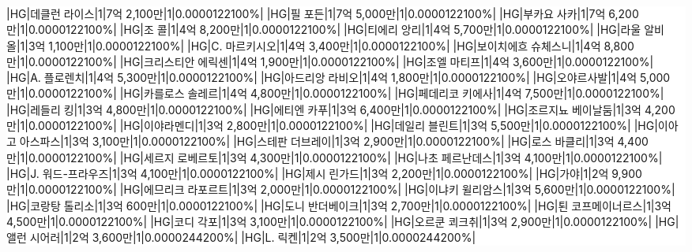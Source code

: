 |HG|데클런 라이스|1|7억 2,100만|1|0.0000122100%|
|HG|필 포든|1|7억 5,000만|1|0.0000122100%|
|HG|부카요 사카|1|7억 6,200만|1|0.0000122100%|
|HG|조 콜|1|4억 8,200만|1|0.0000122100%|
|HG|티에리 앙리|1|4억 5,700만|1|0.0000122100%|
|HG|라울 알비올|1|3억 1,100만|1|0.0000122100%|
|HG|C. 마르키시오|1|4억 3,400만|1|0.0000122100%|
|HG|보이치에흐 슈체스니|1|4억 8,800만|1|0.0000122100%|
|HG|크리스티안 에릭센|1|4억 1,900만|1|0.0000122100%|
|HG|조엘 마티프|1|4억 3,600만|1|0.0000122100%|
|HG|A. 플로렌치|1|4억 5,300만|1|0.0000122100%|
|HG|아드리앙 라비오|1|4억 1,800만|1|0.0000122100%|
|HG|오야르사발|1|4억 5,000만|1|0.0000122100%|
|HG|카를로스 솔레르|1|4억 4,800만|1|0.0000122100%|
|HG|페데리코 키에사|1|4억 7,500만|1|0.0000122100%|
|HG|레들리 킹|1|3억 4,800만|1|0.0000122100%|
|HG|에티엔 카푸|1|3억 6,400만|1|0.0000122100%|
|HG|조르지뇨 베이날둠|1|3억 4,200만|1|0.0000122100%|
|HG|이야라멘디|1|3억 2,800만|1|0.0000122100%|
|HG|데일리 블린트|1|3억 5,500만|1|0.0000122100%|
|HG|이아고 아스파스|1|3억 3,100만|1|0.0000122100%|
|HG|스테판 더브레이|1|3억 2,900만|1|0.0000122100%|
|HG|로스 바클리|1|3억 4,400만|1|0.0000122100%|
|HG|세르지 로베르토|1|3억 4,300만|1|0.0000122100%|
|HG|나초 페르난데스|1|3억 4,100만|1|0.0000122100%|
|HG|J. 워드-프라우즈|1|3억 4,100만|1|0.0000122100%|
|HG|제시 린가드|1|3억 2,200만|1|0.0000122100%|
|HG|가야|1|2억 9,900만|1|0.0000122100%|
|HG|에므리크 라포르트|1|3억 2,000만|1|0.0000122100%|
|HG|이냐키 윌리암스|1|3억 5,600만|1|0.0000122100%|
|HG|코랑탕 톨리소|1|3억 600만|1|0.0000122100%|
|HG|도니 반더베이크|1|3억 2,700만|1|0.0000122100%|
|HG|퇸 코프메이너르스|1|3억 4,500만|1|0.0000122100%|
|HG|코디 각포|1|3억 3,100만|1|0.0000122100%|
|HG|오르쿤 쾨크취|1|3억 2,900만|1|0.0000122100%|
|HG|앨런 시어러|1|2억 3,600만|1|0.0000244200%|
|HG|L. 릭켄|1|2억 3,500만|1|0.0000244200%|
